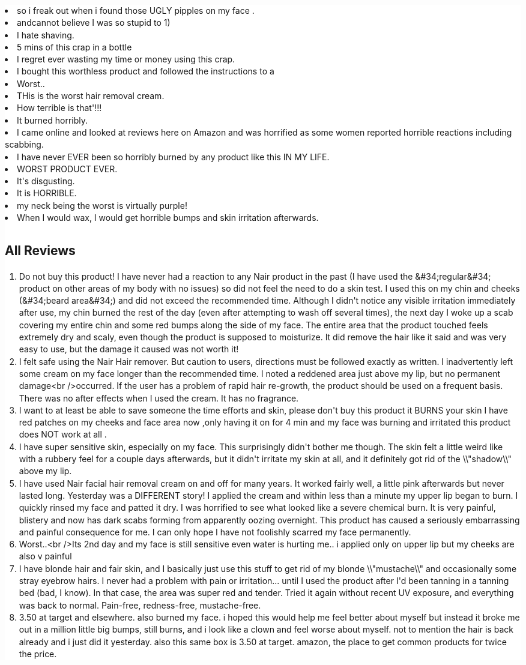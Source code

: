 <li> so i freak out when i found those UGLY pipples on my face .</li>
<li> andcannot believe I was so stupid to 1)</li>
<li> I hate shaving.</li>
<li> 5 mins of this crap in a bottle</li>
<li> I regret ever wasting my time or money using this crap.</li>
<li> I bought this worthless product and followed the instructions to a</li>
<li> Worst..</li>
<li> THis is the worst hair removal cream.</li>
<li> How terrible is that&#x27;!!!</li>
<li> It burned horribly.  </li>
<li> I came online and looked at reviews here on Amazon and was horrified as some women reported horrible reactions including scabbing.  </li>
<li> I have never EVER been so horribly burned by any product like this IN MY LIFE.</li>
<li> WORST PRODUCT EVER.</li>
<li> It&#x27;s disgusting.</li>
<li> It is HORRIBLE.</li>
<li> my neck being the worst is virtually purple!</li>
<li> When I would wax, I would get horrible bumps and skin irritation afterwards.</li>
</ol>

<h2>All Reviews</h2>

<ol>
    <li> Do not buy this product! I have never had a reaction to any Nair product in the past (I have used the &amp;#34;regular&amp;#34; product on other areas of my body with no issues) so did not feel the need to do a skin test. I used this on my chin and cheeks (&amp;#34;beard area&amp;#34;) and did not exceed the recommended time. Although I didn&#x27;t notice any visible irritation immediately after use, my chin burned the rest of the day (even after attempting to wash off several times), the next day I woke up a scab covering my entire chin and some red bumps along the side of my face. The entire area that the product touched feels extremely dry and scaly, even though the product is supposed to moisturize. It did remove the hair like it said and was very easy to use, but the damage it caused was not worth it!</li>
    <li> I felt safe using the Nair Hair remover. But caution to users, directions must  be followed exactly as written. I inadvertently left some cream on my face longer than the recommended time. I noted a reddened area just above my lip, but no permanent damage&lt;br /&gt;occurred. If the user has a problem of rapid hair re-growth, the product should be used on a frequent basis. There was no after effects when I used the cream. It has no fragrance.</li>
    <li> I want to at least be able to save someone the time efforts and skin, please don&#x27;t buy this product it BURNS your skin I have red patches on my cheeks and face area now ,only having it on for 4 min and my face was burning and irritated  this product does NOT work at all .</li>
    <li> I have super sensitive skin, especially on my face. This surprisingly didn&#x27;t bother me though. The skin felt a little weird like with a rubbery feel for a couple days afterwards, but it didn&#x27;t irritate my skin at all, and it definitely got rid of the \\&quot;shadow\\&quot; above my lip.</li>
    <li> I have used Nair facial hair removal cream on and off for many years. It worked fairly well, a little pink afterwards but never lasted long. Yesterday was a DIFFERENT story! I applied the cream and within less than a minute my upper lip began to burn. I quickly rinsed my face and patted it dry. I was horrified to see what looked like a severe chemical burn. It is very painful, blistery and now has dark scabs forming from apparently oozing overnight. This product has caused a seriously embarrassing and painful consequence for me. I can only hope I have not foolishly scarred my face permanently.</li>
    <li> Worst..&lt;br /&gt;Its 2nd day and my face is still sensitive even water is hurting me.. i applied only on upper lip but my cheeks are also v painful</li>
    <li> I have blonde hair and fair skin, and I basically just use this stuff to get rid of my blonde \\&quot;mustache\\&quot; and occasionally some stray eyebrow hairs.      I never had a problem with pain or irritation... until I used the product after I&#x27;d been tanning in a tanning bed (bad, I know).  In that case, the area was super red and tender.    Tried it again without recent UV exposure, and everything was back to normal.  Pain-free, redness-free, mustache-free.</li>
    <li> 3.50 at target and elsewhere. also burned my face. i hoped this would help me feel better about myself but instead it broke me out in a million little big bumps, still burns, and i look like a clown and feel worse about myself. not to mention the hair is back already and i just did it yesterday. also this same box is 3.50 at target. amazon, the place to get common products for twice the price.</li>